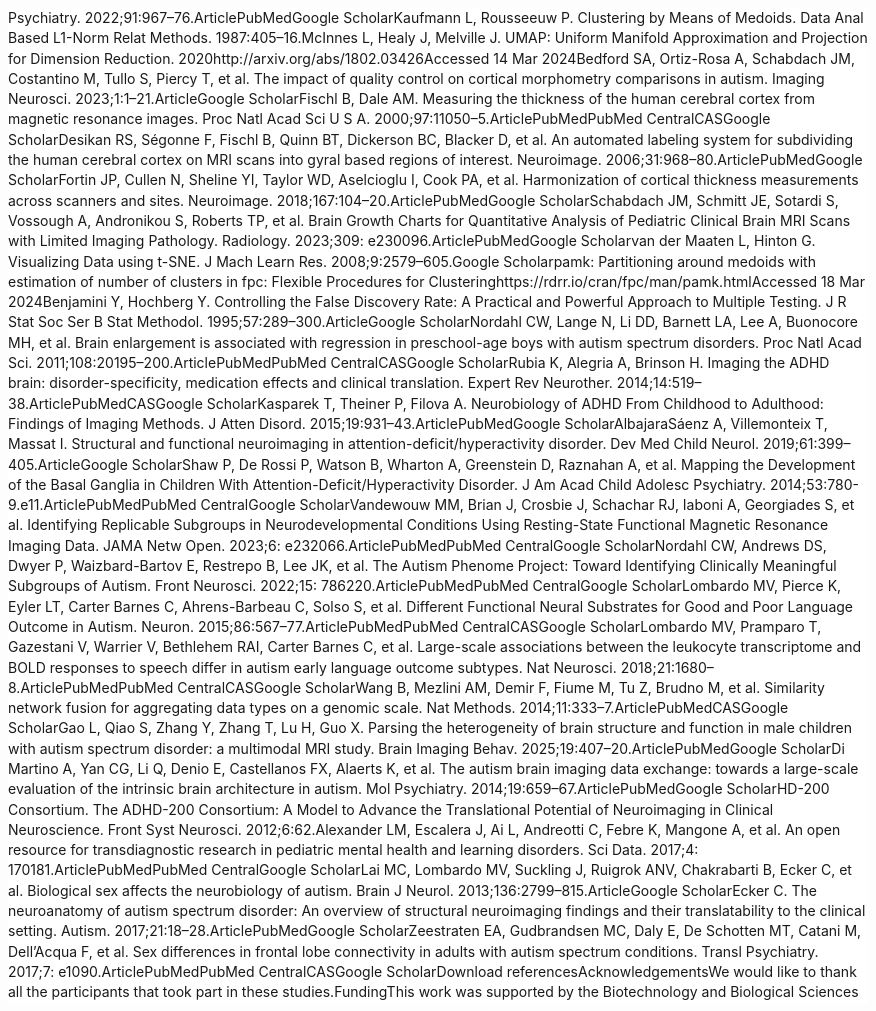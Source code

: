 Psychiatry. 2022;91:967–76.ArticlePubMedGoogle ScholarKaufmann L, Rousseeuw P. Clustering by Means of Medoids. Data Anal Based L1-Norm Relat Methods. 1987:405–16.McInnes L, Healy J, Melville J. UMAP: Uniform Manifold Approximation and Projection for Dimension Reduction. 2020http://arxiv.org/abs/1802.03426Accessed 14 Mar 2024Bedford SA, Ortiz-Rosa A, Schabdach JM, Costantino M, Tullo S, Piercy T, et al. The impact of quality control on cortical morphometry comparisons in autism. Imaging Neurosci. 2023;1:1–21.ArticleGoogle ScholarFischl B, Dale AM. Measuring the thickness of the human cerebral cortex from magnetic resonance images. Proc Natl Acad Sci U S A. 2000;97:11050–5.ArticlePubMedPubMed CentralCASGoogle ScholarDesikan RS, Ségonne F, Fischl B, Quinn BT, Dickerson BC, Blacker D, et al. An automated labeling system for subdividing the human cerebral cortex on MRI scans into gyral based regions of interest. Neuroimage. 2006;31:968–80.ArticlePubMedGoogle ScholarFortin JP, Cullen N, Sheline YI, Taylor WD, Aselcioglu I, Cook PA, et al. Harmonization of cortical thickness measurements across scanners and sites. Neuroimage. 2018;167:104–20.ArticlePubMedGoogle ScholarSchabdach JM, Schmitt JE, Sotardi S, Vossough A, Andronikou S, Roberts TP, et al. Brain Growth Charts for Quantitative Analysis of Pediatric Clinical Brain MRI Scans with Limited Imaging Pathology. Radiology. 2023;309: e230096.ArticlePubMedGoogle Scholarvan der Maaten L, Hinton G. Visualizing Data using t-SNE. J Mach Learn Res. 2008;9:2579–605.Google Scholarpamk: Partitioning around medoids with estimation of number of clusters in fpc: Flexible Procedures for Clusteringhttps://rdrr.io/cran/fpc/man/pamk.htmlAccessed 18 Mar 2024Benjamini Y, Hochberg Y. Controlling the False Discovery Rate: A Practical and Powerful Approach to Multiple Testing. J R Stat Soc Ser B Stat Methodol. 1995;57:289–300.ArticleGoogle ScholarNordahl CW, Lange N, Li DD, Barnett LA, Lee A, Buonocore MH, et al. Brain enlargement is associated with regression in preschool-age boys with autism spectrum disorders. Proc Natl Acad Sci. 2011;108:20195–200.ArticlePubMedPubMed CentralCASGoogle ScholarRubia K, Alegria A, Brinson H. Imaging the ADHD brain: disorder-specificity, medication effects and clinical translation. Expert Rev Neurother. 2014;14:519–38.ArticlePubMedCASGoogle ScholarKasparek T, Theiner P, Filova A. Neurobiology of ADHD From Childhood to Adulthood: Findings of Imaging Methods. J Atten Disord. 2015;19:931–43.ArticlePubMedGoogle ScholarAlbajaraSáenz A, Villemonteix T, Massat I. Structural and functional neuroimaging in attention-deficit/hyperactivity disorder. Dev Med Child Neurol. 2019;61:399–405.ArticleGoogle ScholarShaw P, De Rossi P, Watson B, Wharton A, Greenstein D, Raznahan A, et al. Mapping the Development of the Basal Ganglia in Children With Attention-Deficit/Hyperactivity Disorder. J Am Acad Child Adolesc Psychiatry. 2014;53:780-9.e11.ArticlePubMedPubMed CentralGoogle ScholarVandewouw MM, Brian J, Crosbie J, Schachar RJ, Iaboni A, Georgiades S, et al. Identifying Replicable Subgroups in Neurodevelopmental Conditions Using Resting-State Functional Magnetic Resonance Imaging Data. JAMA Netw Open. 2023;6: e232066.ArticlePubMedPubMed CentralGoogle ScholarNordahl CW, Andrews DS, Dwyer P, Waizbard-Bartov E, Restrepo B, Lee JK, et al. The Autism Phenome Project: Toward Identifying Clinically Meaningful Subgroups of Autism. Front Neurosci. 2022;15: 786220.ArticlePubMedPubMed CentralGoogle ScholarLombardo MV, Pierce K, Eyler LT, Carter Barnes C, Ahrens-Barbeau C, Solso S, et al. Different Functional Neural Substrates for Good and Poor Language Outcome in Autism. Neuron. 2015;86:567–77.ArticlePubMedPubMed CentralCASGoogle ScholarLombardo MV, Pramparo T, Gazestani V, Warrier V, Bethlehem RAI, Carter Barnes C, et al. Large-scale associations between the leukocyte transcriptome and BOLD responses to speech differ in autism early language outcome subtypes. Nat Neurosci. 2018;21:1680–8.ArticlePubMedPubMed CentralCASGoogle ScholarWang B, Mezlini AM, Demir F, Fiume M, Tu Z, Brudno M, et al. Similarity network fusion for aggregating data types on a genomic scale. Nat Methods. 2014;11:333–7.ArticlePubMedCASGoogle ScholarGao L, Qiao S, Zhang Y, Zhang T, Lu H, Guo X. Parsing the heterogeneity of brain structure and function in male children with autism spectrum disorder: a multimodal MRI study. Brain Imaging Behav. 2025;19:407–20.ArticlePubMedGoogle ScholarDi Martino A, Yan CG, Li Q, Denio E, Castellanos FX, Alaerts K, et al. The autism brain imaging data exchange: towards a large-scale evaluation of the intrinsic brain architecture in autism. Mol Psychiatry. 2014;19:659–67.ArticlePubMedGoogle ScholarHD-200 Consortium. The ADHD-200 Consortium: A Model to Advance the Translational Potential of Neuroimaging in Clinical Neuroscience. Front Syst Neurosci. 2012;6:62.Alexander LM, Escalera J, Ai L, Andreotti C, Febre K, Mangone A, et al. An open resource for transdiagnostic research in pediatric mental health and learning disorders. Sci Data. 2017;4: 170181.ArticlePubMedPubMed CentralGoogle ScholarLai MC, Lombardo MV, Suckling J, Ruigrok ANV, Chakrabarti B, Ecker C, et al. Biological sex affects the neurobiology of autism. Brain J Neurol. 2013;136:2799–815.ArticleGoogle ScholarEcker C. The neuroanatomy of autism spectrum disorder: An overview of structural neuroimaging findings and their translatability to the clinical setting. Autism. 2017;21:18–28.ArticlePubMedGoogle ScholarZeestraten EA, Gudbrandsen MC, Daly E, De Schotten MT, Catani M, Dell’Acqua F, et al. Sex differences in frontal lobe connectivity in adults with autism spectrum conditions. Transl Psychiatry. 2017;7: e1090.ArticlePubMedPubMed CentralCASGoogle ScholarDownload referencesAcknowledgementsWe would like to thank all the participants that took part in these studies.FundingThis work was supported by the Biotechnology and Biological Sciences